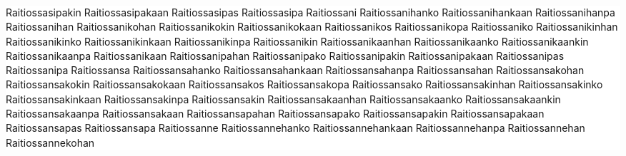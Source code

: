 Raitiossasipakin
Raitiossasipakaan
Raitiossasipas
Raitiossasipa
Raitiossani
Raitiossanihanko
Raitiossanihankaan
Raitiossanihanpa
Raitiossanihan
Raitiossanikohan
Raitiossanikokin
Raitiossanikokaan
Raitiossanikos
Raitiossanikopa
Raitiossaniko
Raitiossanikinhan
Raitiossanikinko
Raitiossanikinkaan
Raitiossanikinpa
Raitiossanikin
Raitiossanikaanhan
Raitiossanikaanko
Raitiossanikaankin
Raitiossanikaanpa
Raitiossanikaan
Raitiossanipahan
Raitiossanipako
Raitiossanipakin
Raitiossanipakaan
Raitiossanipas
Raitiossanipa
Raitiossansa
Raitiossansahanko
Raitiossansahankaan
Raitiossansahanpa
Raitiossansahan
Raitiossansakohan
Raitiossansakokin
Raitiossansakokaan
Raitiossansakos
Raitiossansakopa
Raitiossansako
Raitiossansakinhan
Raitiossansakinko
Raitiossansakinkaan
Raitiossansakinpa
Raitiossansakin
Raitiossansakaanhan
Raitiossansakaanko
Raitiossansakaankin
Raitiossansakaanpa
Raitiossansakaan
Raitiossansapahan
Raitiossansapako
Raitiossansapakin
Raitiossansapakaan
Raitiossansapas
Raitiossansapa
Raitiossanne
Raitiossannehanko
Raitiossannehankaan
Raitiossannehanpa
Raitiossannehan
Raitiossannekohan